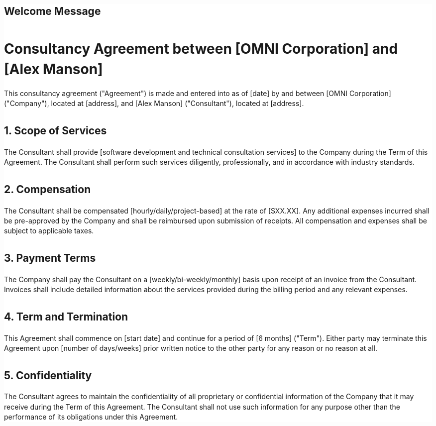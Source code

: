 ## Welcome Message
# Consultancy Agreement between [OMNI Corporation] and [Alex Manson]



This consultancy agreement ("Agreement") is made and entered into as of [date] by and between [OMNI Corporation] ("Company"), located at [address], and [Alex Manson] ("Consultant"), located at [address].



## 1. Scope of Services



The Consultant shall provide [software development and technical consultation services] to the Company during the Term of this Agreement. The Consultant shall perform such services diligently, professionally, and in accordance with industry standards.



## 2. Compensation



The Consultant shall be compensated [hourly/daily/project-based] at the rate of [$XX.XX]. Any additional expenses incurred shall be pre-approved by the Company and shall be reimbursed upon submission of receipts. All compensation and expenses shall be subject to applicable taxes.



## 3. Payment Terms



The Company shall pay the Consultant on a [weekly/bi-weekly/monthly] basis upon receipt of an invoice from the Consultant. Invoices shall include detailed information about the services provided during the billing period and any relevant expenses.



## 4. Term and Termination



This Agreement shall commence on [start date] and continue for a period of [6 months] ("Term"). Either party may terminate this Agreement upon [number of days/weeks] prior written notice to the other party for any reason or no reason at all.



## 5. Confidentiality



The Consultant agrees to maintain the confidentiality of all proprietary or confidential information of the Company that it may receive during the Term of this Agreement. The Consultant shall not use such information for any purpose other than the performance of its obligations under this Agreement.
